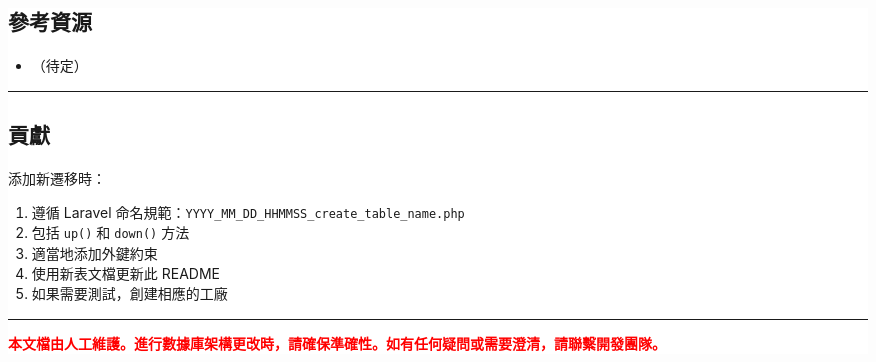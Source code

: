 ## 參考資源

-   （待定）

---

## 貢獻

添加新遷移時：

1. 遵循 Laravel 命名規範：`YYYY_MM_DD_HHMMSS_create_table_name.php`
2. 包括 `up()` 和 `down()` 方法
3. 適當地添加外鍵約束
4. 使用新表文檔更新此 README
5. 如果需要測試，創建相應的工廠

---

<span style="color: red;">**本文檔由人工維護。進行數據庫架構更改時，請確保準確性。如有任何疑問或需要澄清，請聯繫開發團隊。**</span>
